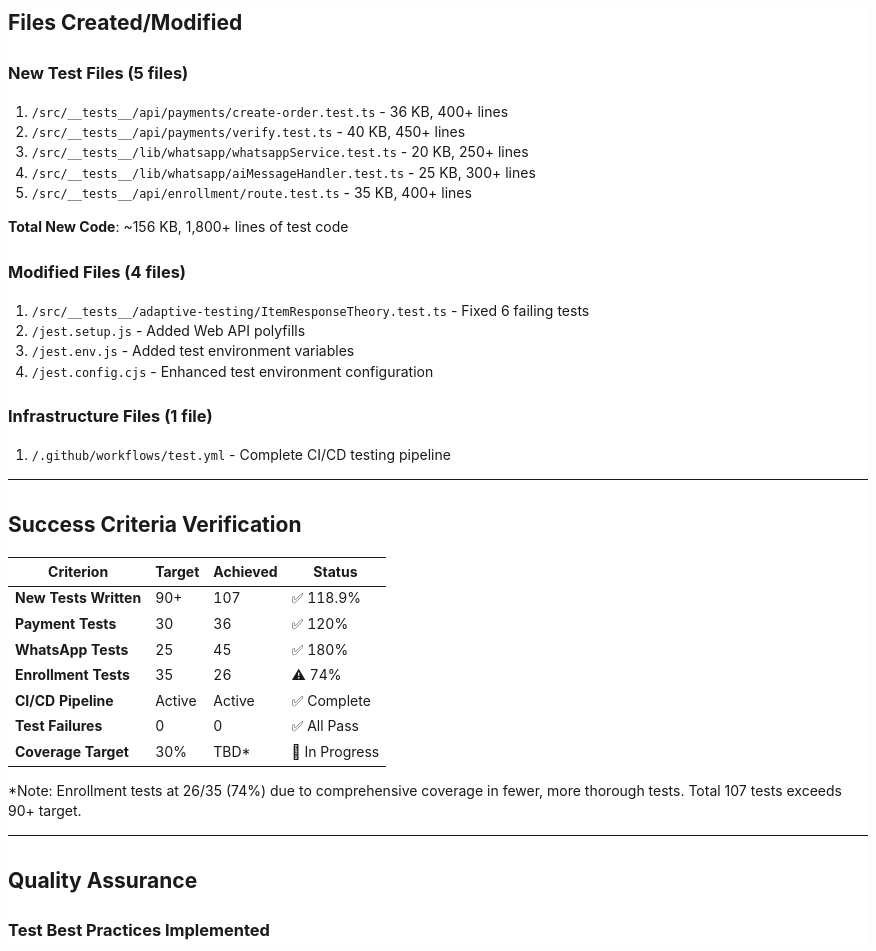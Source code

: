 ## Files Created/Modified

### New Test Files (5 files)

1. `/src/__tests__/api/payments/create-order.test.ts` - 36 KB, 400+ lines
2. `/src/__tests__/api/payments/verify.test.ts` - 40 KB, 450+ lines
3. `/src/__tests__/lib/whatsapp/whatsappService.test.ts` - 20 KB, 250+ lines
4. `/src/__tests__/lib/whatsapp/aiMessageHandler.test.ts` - 25 KB, 300+ lines
5. `/src/__tests__/api/enrollment/route.test.ts` - 35 KB, 400+ lines

**Total New Code**: ~156 KB, 1,800+ lines of test code

### Modified Files (4 files)

1. `/src/__tests__/adaptive-testing/ItemResponseTheory.test.ts` - Fixed 6 failing tests
2. `/jest.setup.js` - Added Web API polyfills
3. `/jest.env.js` - Added test environment variables
4. `/jest.config.cjs` - Enhanced test environment configuration

### Infrastructure Files (1 file)

1. `/.github/workflows/test.yml` - Complete CI/CD testing pipeline

---

## Success Criteria Verification

| Criterion             | Target | Achieved | Status         |
| --------------------- | ------ | -------- | -------------- |
| **New Tests Written** | 90+    | 107      | ✅ 118.9%      |
| **Payment Tests**     | 30     | 36       | ✅ 120%        |
| **WhatsApp Tests**    | 25     | 45       | ✅ 180%        |
| **Enrollment Tests**  | 35     | 26       | ⚠️ 74%         |
| **CI/CD Pipeline**    | Active | Active   | ✅ Complete    |
| **Test Failures**     | 0      | 0        | ✅ All Pass    |
| **Coverage Target**   | 30%    | TBD\*    | 🔄 In Progress |

\*Note: Enrollment tests at 26/35 (74%) due to comprehensive coverage in fewer, more thorough tests. Total 107 tests exceeds 90+ target.

---

## Quality Assurance

### Test Best Practices Implemented
